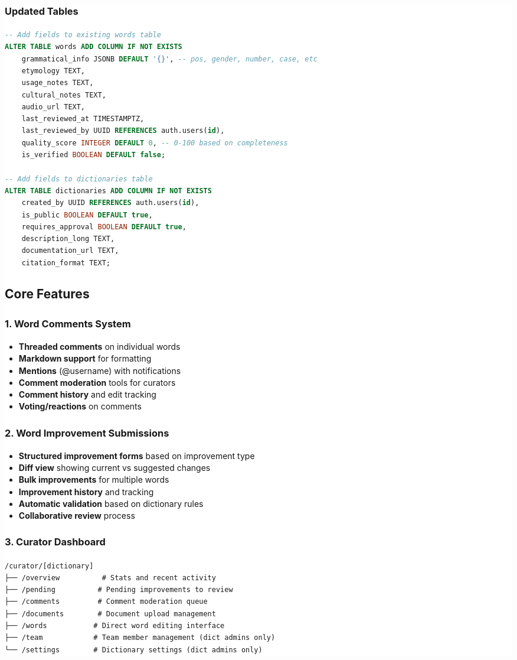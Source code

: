 ### Updated Tables

```sql
-- Add fields to existing words table
ALTER TABLE words ADD COLUMN IF NOT EXISTS 
    grammatical_info JSONB DEFAULT '{}', -- pos, gender, number, case, etc
    etymology TEXT,
    usage_notes TEXT,
    cultural_notes TEXT,
    audio_url TEXT,
    last_reviewed_at TIMESTAMPTZ,
    last_reviewed_by UUID REFERENCES auth.users(id),
    quality_score INTEGER DEFAULT 0, -- 0-100 based on completeness
    is_verified BOOLEAN DEFAULT false;

-- Add fields to dictionaries table
ALTER TABLE dictionaries ADD COLUMN IF NOT EXISTS
    created_by UUID REFERENCES auth.users(id),
    is_public BOOLEAN DEFAULT true,
    requires_approval BOOLEAN DEFAULT true,
    description_long TEXT,
    documentation_url TEXT,
    citation_format TEXT;
```

## Core Features

### 1. Word Comments System

- **Threaded comments** on individual words
- **Markdown support** for formatting
- **Mentions** (@username) with notifications
- **Comment moderation** tools for curators
- **Comment history** and edit tracking
- **Voting/reactions** on comments

### 2. Word Improvement Submissions

- **Structured improvement forms** based on improvement type
- **Diff view** showing current vs suggested changes
- **Bulk improvements** for multiple words
- **Improvement history** and tracking
- **Automatic validation** based on dictionary rules
- **Collaborative review** process

### 3. Curator Dashboard

```
/curator/[dictionary]
├── /overview          # Stats and recent activity
├── /pending          # Pending improvements to review
├── /comments         # Comment moderation queue
├── /documents        # Document upload management
├── /words           # Direct word editing interface
├── /team            # Team member management (dict admins only)
└── /settings        # Dictionary settings (dict admins only)
```
